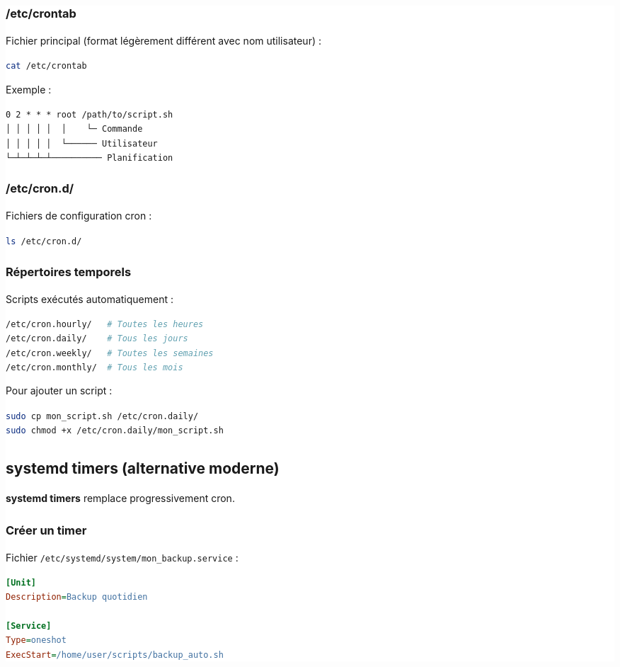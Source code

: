 ### /etc/crontab

Fichier principal (format légèrement différent avec nom utilisateur) :

```bash
cat /etc/crontab
```

Exemple :

```
0 2 * * * root /path/to/script.sh
│ │ │ │ │  │    └─ Commande
│ │ │ │ │  └────── Utilisateur
└─┴─┴─┴─┴────────── Planification
```

### /etc/cron.d/

Fichiers de configuration cron :

```bash
ls /etc/cron.d/
```

### Répertoires temporels

Scripts exécutés automatiquement :

```bash
/etc/cron.hourly/   # Toutes les heures
/etc/cron.daily/    # Tous les jours
/etc/cron.weekly/   # Toutes les semaines
/etc/cron.monthly/  # Tous les mois
```

Pour ajouter un script :

```bash
sudo cp mon_script.sh /etc/cron.daily/
sudo chmod +x /etc/cron.daily/mon_script.sh
```

## systemd timers (alternative moderne)

**systemd timers** remplace progressivement cron.

### Créer un timer

Fichier `/etc/systemd/system/mon_backup.service` :

```ini
[Unit]
Description=Backup quotidien

[Service]
Type=oneshot
ExecStart=/home/user/scripts/backup_auto.sh
```
